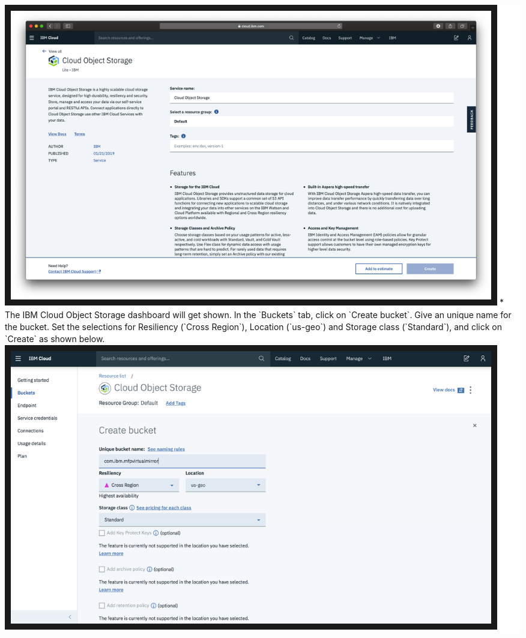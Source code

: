   <img src="doc/source/images/cos1.png" alt="Cloud Object Storage" width="800" border="10" />
* The IBM Cloud Object Storage dashboard will get shown. In the `Buckets` tab, click on `Create bucket`. Give an unique name for the bucket. Set the selections for Resiliency (`Cross Region`), Location (`us-geo`) and Storage class (`Standard`), and click on `Create` as shown below.
  <img src="doc/source/images/create_bucket_image.png" alt="Cloud Object Storage" width="800" border="10" />
